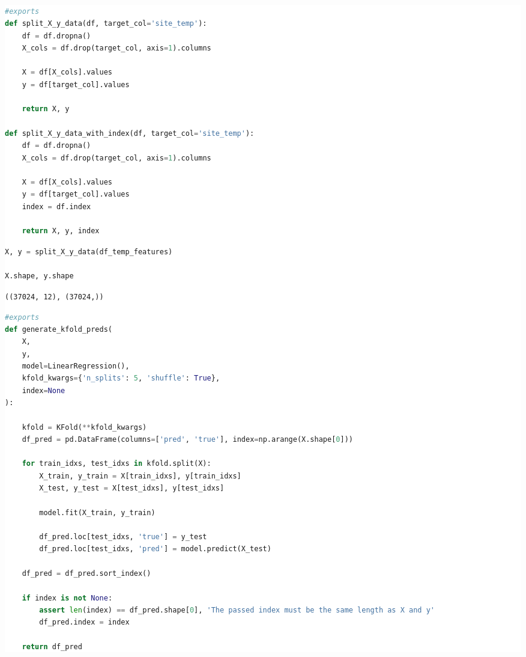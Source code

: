 ```python
#exports
def split_X_y_data(df, target_col='site_temp'):
    df = df.dropna()
    X_cols = df.drop(target_col, axis=1).columns

    X = df[X_cols].values
    y = df[target_col].values
    
    return X, y

def split_X_y_data_with_index(df, target_col='site_temp'):
    df = df.dropna()
    X_cols = df.drop(target_col, axis=1).columns

    X = df[X_cols].values
    y = df[target_col].values
    index = df.index
    
    return X, y, index
```

```python
X, y = split_X_y_data(df_temp_features)

X.shape, y.shape
```




    ((37024, 12), (37024,))



```python
#exports
def generate_kfold_preds(
    X, 
    y, 
    model=LinearRegression(), 
    kfold_kwargs={'n_splits': 5, 'shuffle': True},
    index=None
):

    kfold = KFold(**kfold_kwargs)
    df_pred = pd.DataFrame(columns=['pred', 'true'], index=np.arange(X.shape[0]))

    for train_idxs, test_idxs in kfold.split(X):
        X_train, y_train = X[train_idxs], y[train_idxs]
        X_test, y_test = X[test_idxs], y[test_idxs]
    
        model.fit(X_train, y_train)
        
        df_pred.loc[test_idxs, 'true'] = y_test
        df_pred.loc[test_idxs, 'pred'] = model.predict(X_test)
        
    df_pred = df_pred.sort_index()
    
    if index is not None:
        assert len(index) == df_pred.shape[0], 'The passed index must be the same length as X and y'
        df_pred.index = index
        
    return df_pred
```
